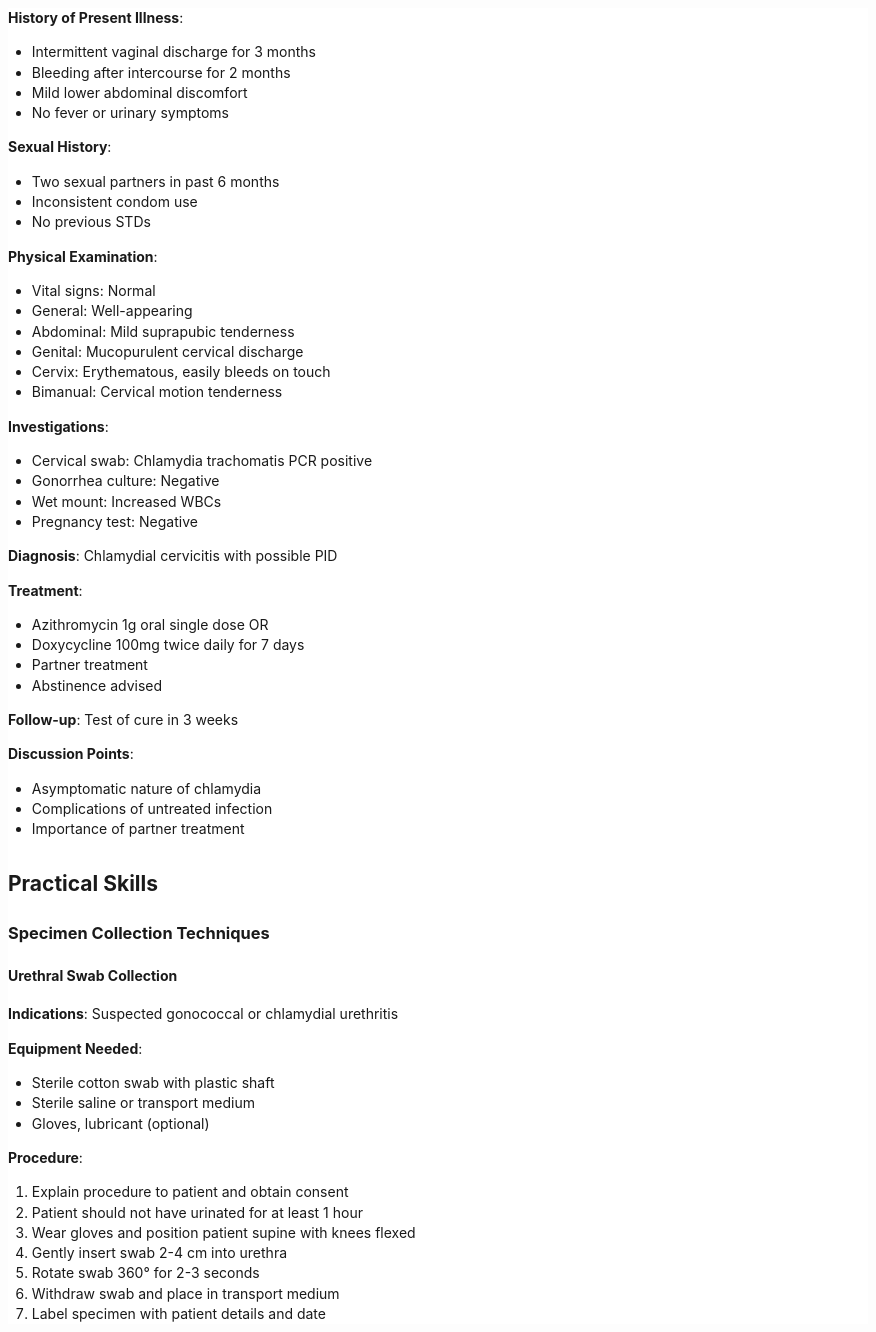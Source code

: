 **History of Present Illness**:
- Intermittent vaginal discharge for 3 months
- Bleeding after intercourse for 2 months
- Mild lower abdominal discomfort
- No fever or urinary symptoms

**Sexual History**:
- Two sexual partners in past 6 months
- Inconsistent condom use
- No previous STDs

**Physical Examination**:
- Vital signs: Normal
- General: Well-appearing
- Abdominal: Mild suprapubic tenderness
- Genital: Mucopurulent cervical discharge
- Cervix: Erythematous, easily bleeds on touch
- Bimanual: Cervical motion tenderness

**Investigations**:
- Cervical swab: Chlamydia trachomatis PCR positive
- Gonorrhea culture: Negative
- Wet mount: Increased WBCs
- Pregnancy test: Negative

**Diagnosis**: Chlamydial cervicitis with possible PID

**Treatment**:
- Azithromycin 1g oral single dose OR
- Doxycycline 100mg twice daily for 7 days
- Partner treatment
- Abstinence advised

**Follow-up**: Test of cure in 3 weeks

**Discussion Points**:
- Asymptomatic nature of chlamydia
- Complications of untreated infection
- Importance of partner treatment

## Practical Skills

### Specimen Collection Techniques

#### Urethral Swab Collection
**Indications**: Suspected gonococcal or chlamydial urethritis

**Equipment Needed**:
- Sterile cotton swab with plastic shaft
- Sterile saline or transport medium
- Gloves, lubricant (optional)

**Procedure**:
1. Explain procedure to patient and obtain consent
2. Patient should not have urinated for at least 1 hour
3. Wear gloves and position patient supine with knees flexed
4. Gently insert swab 2-4 cm into urethra
5. Rotate swab 360° for 2-3 seconds
6. Withdraw swab and place in transport medium
7. Label specimen with patient details and date
